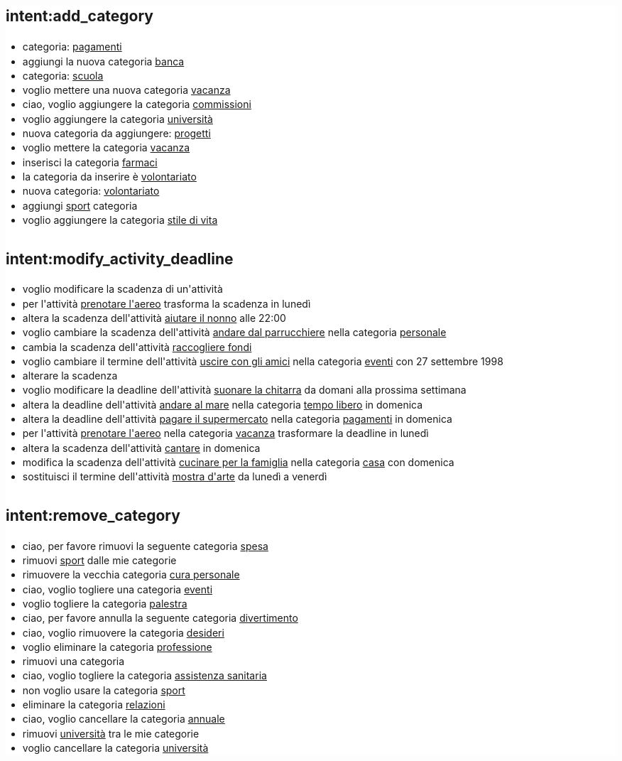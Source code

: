 ## intent:add_category
- categoria: [pagamenti](category)
- aggiungi la nuova categoria [banca](category)
- categoria: [scuola](category)
- voglio mettere una nuova categoria [vacanza](category)
- ciao, voglio aggiungere la categoria [commissioni](category)
- voglio aggiungere la categoria [università](category)
- nuova categoria da aggiungere: [progetti](category)
- voglio mettere la categoria [vacanza](category)
- inserisci la categoria [farmaci](category)
- la categoria da inserire è [volontariato](category)
- nuova categoria: [volontariato](category)
- aggiungi [sport](category) categoria
- voglio aggiungere la categoria [stile di vita](category)

## intent:modify_activity_deadline
- voglio modificare la scadenza di un'attività
- per l'attività [prenotare l'aereo](activity) trasforma la scadenza in lunedì
- altera la scadenza dell'attività [aiutare il nonno](activity) alle 22:00
- voglio cambiare la scadenza dell'attività [andare dal parrucchiere](activity) nella categoria [personale](category)
- cambia la scadenza dell'attività [raccogliere fondi](activity)
- voglio cambiare il termine dell'attività [uscire con gli amici](activity) nella categoria [eventi](category) con 27 settembre 1998
- alterare la scadenza
- voglio modificare la deadline dell'attività [suonare la chitarra](activity) da domani alla prossima settimana
- altera la deadline dell'attività [andare al mare](activity) nella categoria [tempo libero](category) in domenica
- altera la deadline dell'attività [pagare il supermercato](activity) nella categoria [pagamenti](category) in domenica
- per l'attività [prenotare l'aereo](activity) nella categoria [vacanza](category) trasformare la deadline in lunedì
- altera la scadenza dell'attività [cantare](activity) in domenica
- modifica la scadenza dell'attività [cucinare per la famiglia](activity) nella categoria [casa](category) con domenica
- sostituisci il termine dell'attività [mostra d'arte](activity) da lunedì a venerdì

## intent:remove_category
- ciao, per favore rimuovi la seguente categoria [spesa](category)
- rimuovi [sport](category) dalle mie categorie
- rimuovere la vecchia categoria [cura personale](category)
- ciao, voglio togliere una categoria [eventi](category)
- voglio togliere la categoria [palestra](category)
- ciao, per favore annulla la seguente categoria [divertimento](category)
- ciao, voglio rimuovere la categoria [desideri](category)
- voglio eliminare la categoria [professione](category)
- rimuovi una categoria
- ciao, voglio togliere la categoria [assistenza sanitaria](category)
- non voglio usare la categoria [sport](category)
- eliminare la categoria [relazioni](category)
- ciao, voglio cancellare la categoria [annuale](category)
- rimuovi [università](category) tra le mie categorie
- voglio cancellare la categoria [università](category)

